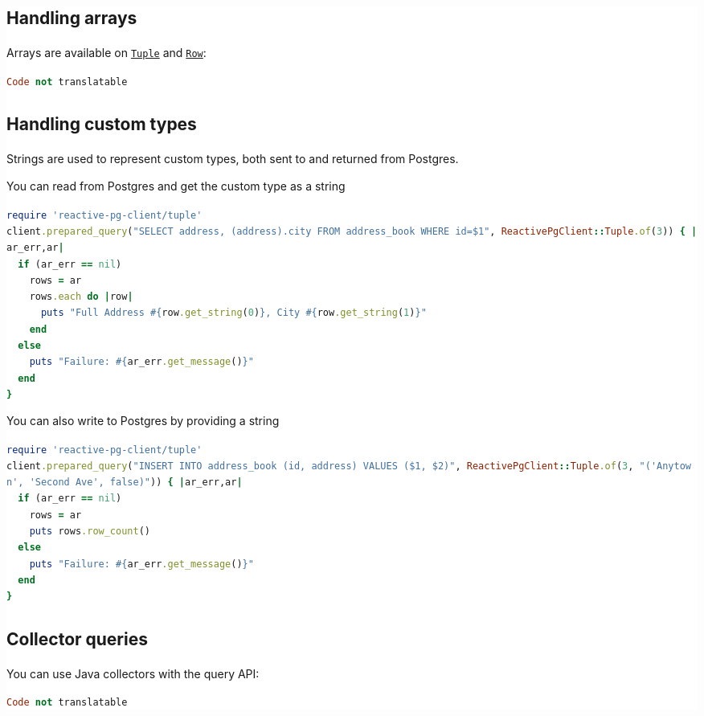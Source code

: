## Handling arrays

Arrays are available on [`Tuple`](../../yardoc/ReactivePgClient/Tuple.html) and [`Row`](../../yardoc/ReactivePgClient/Row.html):

```ruby
Code not translatable
```

## Handling custom types

Strings are used to represent custom types, both sent to and returned from Postgres.

You can read from Postgres and get the custom type as a string

```ruby
require 'reactive-pg-client/tuple'
client.prepared_query("SELECT address, (address).city FROM address_book WHERE id=$1", ReactivePgClient::Tuple.of(3)) { |ar_err,ar|
  if (ar_err == nil)
    rows = ar
    rows.each do |row|
      puts "Full Address #{row.get_string(0)}, City #{row.get_string(1)}"
    end
  else
    puts "Failure: #{ar_err.get_message()}"
  end
}

```

You can also write to Postgres by providing a string

```ruby
require 'reactive-pg-client/tuple'
client.prepared_query("INSERT INTO address_book (id, address) VALUES ($1, $2)", ReactivePgClient::Tuple.of(3, "('Anytown', 'Second Ave', false)")) { |ar_err,ar|
  if (ar_err == nil)
    rows = ar
    puts rows.row_count()
  else
    puts "Failure: #{ar_err.get_message()}"
  end
}

```

## Collector queries

You can use Java collectors with the query API:

```ruby
Code not translatable
```
